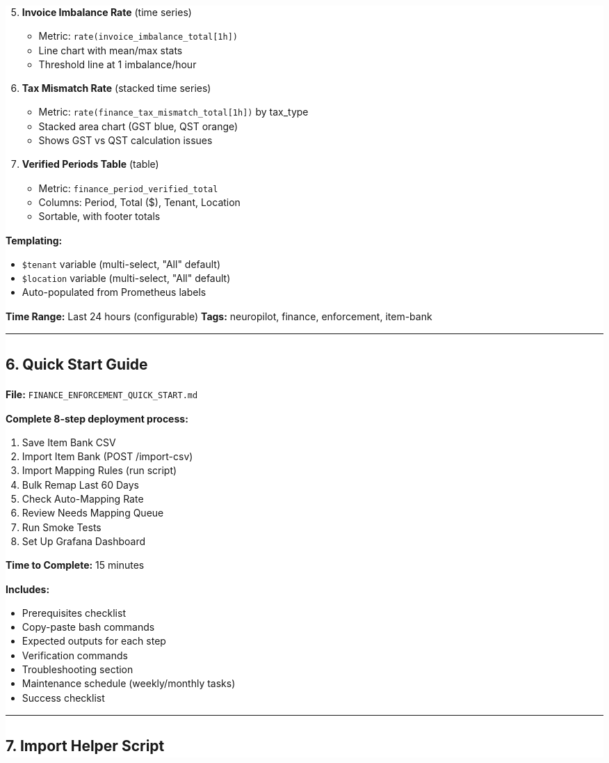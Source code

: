 5. **Invoice Imbalance Rate** (time series)
   - Metric: `rate(invoice_imbalance_total[1h])`
   - Line chart with mean/max stats
   - Threshold line at 1 imbalance/hour

6. **Tax Mismatch Rate** (stacked time series)
   - Metric: `rate(finance_tax_mismatch_total[1h])` by tax_type
   - Stacked area chart (GST blue, QST orange)
   - Shows GST vs QST calculation issues

7. **Verified Periods Table** (table)
   - Metric: `finance_period_verified_total`
   - Columns: Period, Total ($), Tenant, Location
   - Sortable, with footer totals

**Templating:**
- `$tenant` variable (multi-select, "All" default)
- `$location` variable (multi-select, "All" default)
- Auto-populated from Prometheus labels

**Time Range:** Last 24 hours (configurable)
**Tags:** neuropilot, finance, enforcement, item-bank

---

## 6. Quick Start Guide

**File:** `FINANCE_ENFORCEMENT_QUICK_START.md`

**Complete 8-step deployment process:**
1. Save Item Bank CSV
2. Import Item Bank (POST /import-csv)
3. Import Mapping Rules (run script)
4. Bulk Remap Last 60 Days
5. Check Auto-Mapping Rate
6. Review Needs Mapping Queue
7. Run Smoke Tests
8. Set Up Grafana Dashboard

**Time to Complete:** 15 minutes

**Includes:**
- Prerequisites checklist
- Copy-paste bash commands
- Expected outputs for each step
- Verification commands
- Troubleshooting section
- Maintenance schedule (weekly/monthly tasks)
- Success checklist

---

## 7. Import Helper Script
